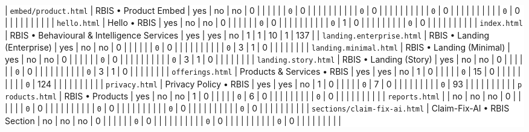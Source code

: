 | `embed/product.html` | RBIS • Product Embed | yes | no | no | 0 |  |  |  |  |
| `0` | 0 |  |  |  |  |  |  |  |  |
| `0` | 0 |  |  |  |  |  |  |  |  |
| `0` | 0 |  |  |  |  |  |  |  |  |
| `0` | 0 |  |  |  |  |  |  |  |  |
| `hello.html` | Hello • RBIS | yes | no | no | 0 |  |  |  |  |
| `0` | 0 |  |  |  |  |  |  |  |  |
| `0` | 1 | 0 |  |  |  |  |  |  |  |
| `0` | 0 |  |  |  |  |  |  |  |  |
| `index.html` | RBIS • Behavioural & Intelligence Services | yes | yes | no | 1 | 1 | 10 | 1 | 137 |
| `landing.enterprise.html` | RBIS • Landing (Enterprise) | yes | no | no | 0 |  |  |  |  |
| `0` | 0 |  |  |  |  |  |  |  |  |
| `0` | 3 | 1 | 0 |  |  |  |  |  |  |
| `landing.minimal.html` | RBIS • Landing (Minimal) | yes | no | no | 0 |  |  |  |  |
| `0` | 0 |  |  |  |  |  |  |  |  |
| `0` | 3 | 1 | 0 |  |  |  |  |  |  |
| `landing.story.html` | RBIS • Landing (Story) | yes | no | no | 0 |  |  |  |  |
| `0` | 0 |  |  |  |  |  |  |  |  |
| `0` | 3 | 1 | 0 |  |  |  |  |  |  |
| `offerings.html` | Products & Services • RBIS | yes | yes | no | 1 | 0 |  |  |  |
| `0` | 15 | 0 |  |  |  |  |  |  |  |
| `0` | 124 |  |  |  |  |  |  |  |  |
| `privacy.html` | Privacy Policy • RBIS | yes | yes | no | 1 | 0 |  |  |  |
| `0` | 7 | 0 |  |  |  |  |  |  |  |
| `0` | 93 |  |  |  |  |  |  |  |  |
| `products.html` | RBIS • Products | yes | no | no | 1 | 0 |  |  |  |
| `0` | 6 | 0 |  |  |  |  |  |  |  |
| `0` | 0 |  |  |  |  |  |  |  |  |
| `reports.html` |  | no | no | no | 0 |  |  |  |  |
| `0` | 0 |  |  |  |  |  |  |  |  |
| `0` | 0 |  |  |  |  |  |  |  |  |
| `0` | 0 |  |  |  |  |  |  |  |  |
| `0` | 0 |  |  |  |  |  |  |  |  |
| `sections/claim-fix-ai.html` | Claim-Fix-AI • RBIS Section | no | no | no | 0 |  |  |  |  |
| `0` | 0 |  |  |  |  |  |  |  |  |
| `0` | 0 |  |  |  |  |  |  |  |  |
| `0` | 0 |  |  |  |  |  |  |  |  |